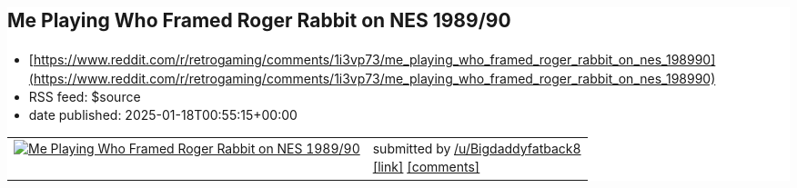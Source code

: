 ## Me Playing Who Framed Roger Rabbit on NES 1989/90
 - [https://www.reddit.com/r/retrogaming/comments/1i3vp73/me_playing_who_framed_roger_rabbit_on_nes_198990](https://www.reddit.com/r/retrogaming/comments/1i3vp73/me_playing_who_framed_roger_rabbit_on_nes_198990)
 - RSS feed: $source
 - date published: 2025-01-18T00:55:15+00:00

<table> <tr><td> <a href="https://www.reddit.com/r/retrogaming/comments/1i3vp73/me_playing_who_framed_roger_rabbit_on_nes_198990/"> <img src="https://preview.redd.it/u9oiir0ohnde1.jpeg?width=640&amp;crop=smart&amp;auto=webp&amp;s=cb229383c23c39f1f89b2be5bb46c2a4d7f789b0" alt="Me Playing Who Framed Roger Rabbit on NES 1989/90" title="Me Playing Who Framed Roger Rabbit on NES 1989/90" /> </a> </td><td> &#32; submitted by &#32; <a href="https://www.reddit.com/user/Bigdaddyfatback8"> /u/Bigdaddyfatback8 </a> <br/> <span><a href="https://i.redd.it/u9oiir0ohnde1.jpeg">[link]</a></span> &#32; <span><a href="https://www.reddit.com/r/retrogaming/comments/1i3vp73/me_playing_who_framed_roger_rabbit_on_nes_198990/">[comments]</a></span> </td></tr></table>

